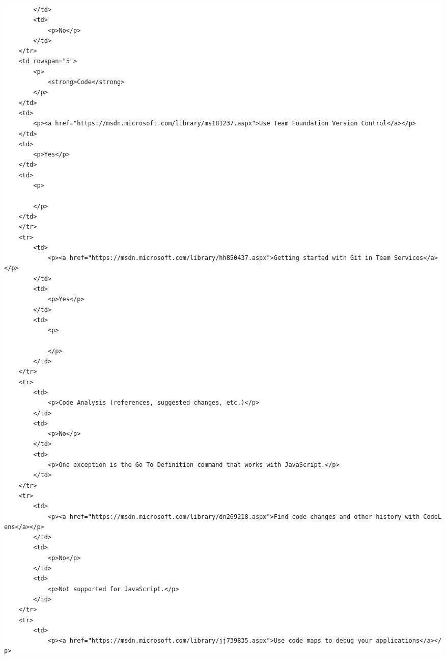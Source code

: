             </td>
            <td>
                <p>No</p>
            </td>
        </tr>
        <td rowspan="5">
            <p>
                <strong>Code</strong>
            </p>
        </td>
        <td>
            <p><a href="https://msdn.microsoft.com/library/ms181237.aspx">Use Team Foundation Version Control</a></p>
        </td>
        <td>
            <p>Yes</p>
        </td>
        <td>
            <p>

            </p>
        </td>
        </tr>
        <tr>
            <td>
                <p><a href="https://msdn.microsoft.com/library/hh850437.aspx">Getting started with Git in Team Services</a></p>
            </td>
            <td>
                <p>Yes</p>
            </td>
            <td>
                <p>

                </p>
            </td>
        </tr>
        <tr>
            <td>
                <p>Code Analysis (references, suggested changes, etc.)</p>
            </td>
            <td>
                <p>No</p>
            </td>
            <td>
                <p>One exception is the Go To Definition command that works with JavaScript.</p>
            </td>
        </tr>
        <tr>
            <td>
                <p><a href="https://msdn.microsoft.com/library/dn269218.aspx">Find code changes and other history with CodeLens</a></p>
            </td>
            <td>
                <p>No</p>
            </td>
            <td>
                <p>Not supported for JavaScript.</p>
            </td>
        </tr>
        <tr>
            <td>
                <p><a href="https://msdn.microsoft.com/library/jj739835.aspx">Use code maps to debug your applications</a></p>